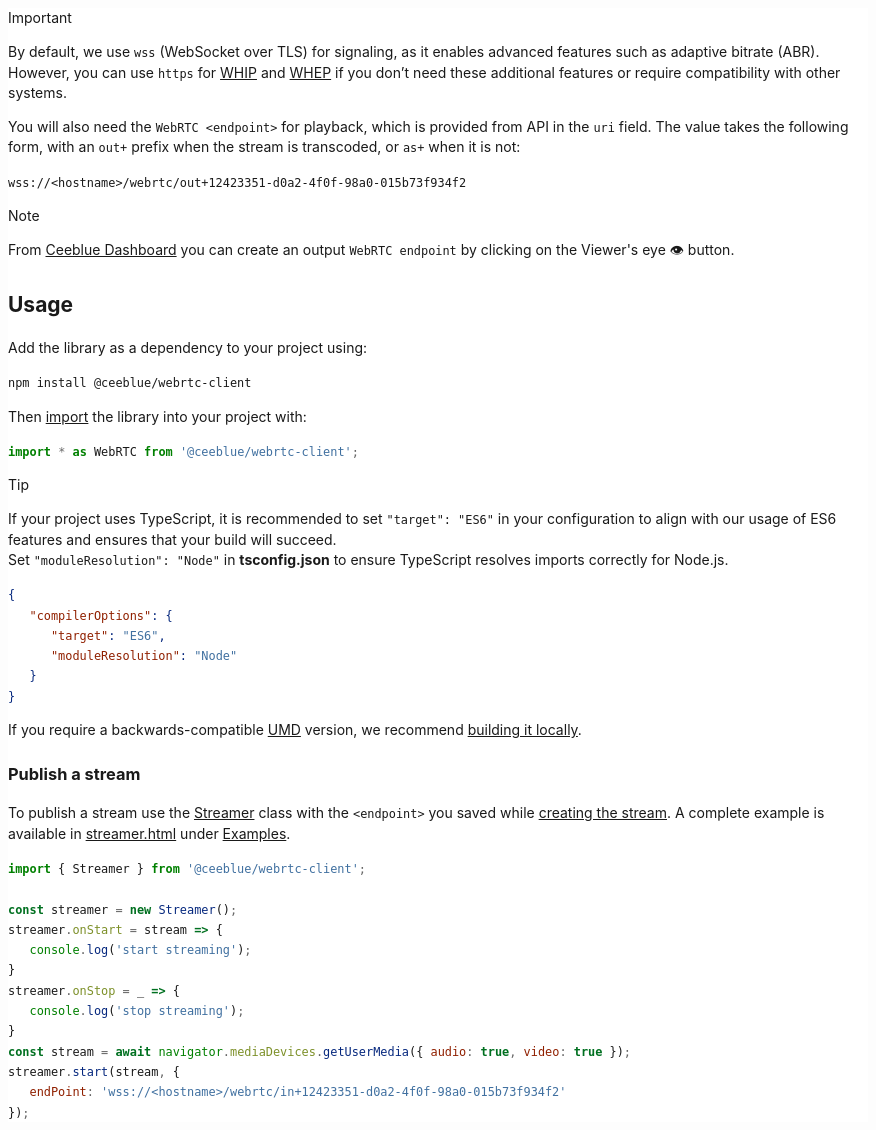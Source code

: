 > [!IMPORTANT]
>
> By default, we use `wss` (WebSocket over TLS) for signaling, as it enables advanced features such as adaptive bitrate (ABR). However, you can use `https` for [WHIP] and [WHEP] if you don’t need these additional features or require compatibility with other systems.

You will also need the `WebRTC <endpoint>` for playback, which is provided from API in the `uri` field. The value takes the following form, with an `out+` prefix when the stream is transcoded, or `as+` when it is not:
```
wss://<hostname>/webrtc/out+12423351-d0a2-4f0f-98a0-015b73f934f2
```

> [!NOTE]
>
> From [Ceeblue Dashboard] you can create an output `WebRTC endpoint` by clicking on the Viewer's eye 👁 button.


## Usage

Add the library as a dependency to your project using:
```
npm install @ceeblue/webrtc-client
```
Then [import] the library into your project with:
 ```javascript
import * as WebRTC from '@ceeblue/webrtc-client';
```

> [!TIP]
> 
> If your project uses TypeScript, it is recommended to set `"target": "ES6"` in your configuration to align with our usage of ES6 features and ensures that your build will succeed.\
> Set `"moduleResolution": "Node"` in **tsconfig.json** to ensure TypeScript resolves imports correctly for Node.js.
>   ```json
>   {
>      "compilerOptions": {
>         "target": "ES6",
>         "moduleResolution": "Node"
>      }
>   }
>   ```
> If you require a backwards-compatible [UMD] version, we recommend [building it locally](#building-locally).

### Publish a stream

To publish a stream use the [Streamer](./src/Streamer.ts) class with the `<endpoint>` you saved while [creating the stream](#3-create-a-stream). A complete example is available in [streamer.html](./examples/player.html) under [Examples](#examples).

```javascript
import { Streamer } from '@ceeblue/webrtc-client';

const streamer = new Streamer();
streamer.onStart = stream => {
   console.log('start streaming');
}
streamer.onStop = _ => {
   console.log('stop streaming');
}
const stream = await navigator.mediaDevices.getUserMedia({ audio: true, video: true });
streamer.start(stream, {
   endPoint: 'wss://<hostname>/webrtc/in+12423351-d0a2-4f0f-98a0-015b73f934f2'
});
```

[web-utils project]: https://github.com/CeeblueTV/web-utils
[Connect.Params.iceServer]: https://ceebluetv.github.io/web-utils/types/Connect.Params.html
[Player start]: https://ceebluetv.github.io/webrtc-client/classes/Player.html#start
[Streamer start]: https://ceebluetv.github.io/webrtc-client/classes/Streamer.html#start
[Log Engine]: https://ceebluetv.github.io/web-utils/interfaces/ILog.html
[Clone]: https://docs.github.com/en/repositories/creating-and-managing-repositories/cloning-a-repository
[UMD]: https://github.com/umdjs/umd
[import]: https://developer.mozilla.org/en-US/docs/Web/JavaScript/Guide/Modules
[Ceeblue Dashboard]: https://dashboard.ceeblue.tv
[Ceeblue Cloud API]: https://docs.ceeblue.net/reference
[Ceeblue website]: https://ceeblue.net/free-trial/
[Quick Start Guide]: https://docs.ceeblue.net/reference/quick-start-guide
[static http-server]: https://www.npmjs.com/package/http-server
[Connect.Params type]: https://ceebluetv.github.io/web-utils/types/Connect.Params.html
[WHIP]: https://www.ietf.org/archive/id/draft-ietf-wish-whip-01.html
[WHEP]: https://www.ietf.org/archive/id/draft-murillo-whep-03.html